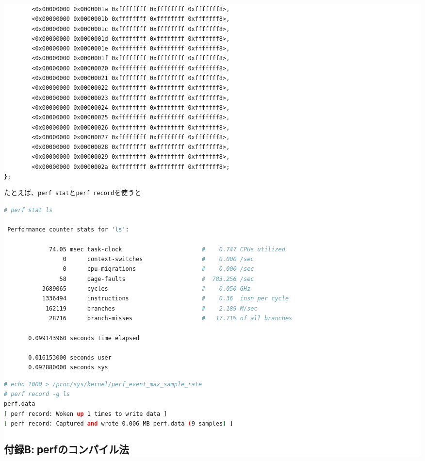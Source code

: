 ```dts
		<0x00000000 0x0000001a 0xffffffff 0xffffffff 0xfffffff8>,
		<0x00000000 0x0000001b 0xffffffff 0xffffffff 0xfffffff8>,
		<0x00000000 0x0000001c 0xffffffff 0xffffffff 0xfffffff8>,
		<0x00000000 0x0000001d 0xffffffff 0xffffffff 0xfffffff8>,
		<0x00000000 0x0000001e 0xffffffff 0xffffffff 0xfffffff8>,
		<0x00000000 0x0000001f 0xffffffff 0xffffffff 0xfffffff8>,
		<0x00000000 0x00000020 0xffffffff 0xffffffff 0xfffffff8>,
		<0x00000000 0x00000021 0xffffffff 0xffffffff 0xfffffff8>,
		<0x00000000 0x00000022 0xffffffff 0xffffffff 0xfffffff8>,
		<0x00000000 0x00000023 0xffffffff 0xffffffff 0xfffffff8>,
		<0x00000000 0x00000024 0xffffffff 0xffffffff 0xfffffff8>,
		<0x00000000 0x00000025 0xffffffff 0xffffffff 0xfffffff8>,
		<0x00000000 0x00000026 0xffffffff 0xffffffff 0xfffffff8>,
		<0x00000000 0x00000027 0xffffffff 0xffffffff 0xfffffff8>,
		<0x00000000 0x00000028 0xffffffff 0xffffffff 0xfffffff8>,
		<0x00000000 0x00000029 0xffffffff 0xffffffff 0xfffffff8>,
		<0x00000000 0x0000002a 0xffffffff 0xffffffff 0xfffffff8>;
};
```

たとえば、`perf stat`と`perf record`を使うと

```bash
# perf stat ls

 Performance counter stats for 'ls':

             74.05 msec task-clock                       #    0.747 CPUs utilized
                 0      context-switches                 #    0.000 /sec
                 0      cpu-migrations                   #    0.000 /sec
                58      page-faults                      #  783.256 /sec
           3689065      cycles                           #    0.050 GHz
           1336494      instructions                     #    0.36  insn per cycle
            162119      branches                         #    2.189 M/sec
             28716      branch-misses                    #   17.71% of all branches

       0.099143960 seconds time elapsed

       0.016153000 seconds user
       0.092880000 seconds sys
```

```bash
# echo 1000 > /proc/sys/kernel/perf_event_max_sample_rate
# perf record -g ls
perf.data
[ perf record: Woken up 1 times to write data ]
[ perf record: Captured and wrote 0.006 MB perf.data (9 samples) ]
```

## 付録B: perfのコンパイル法
